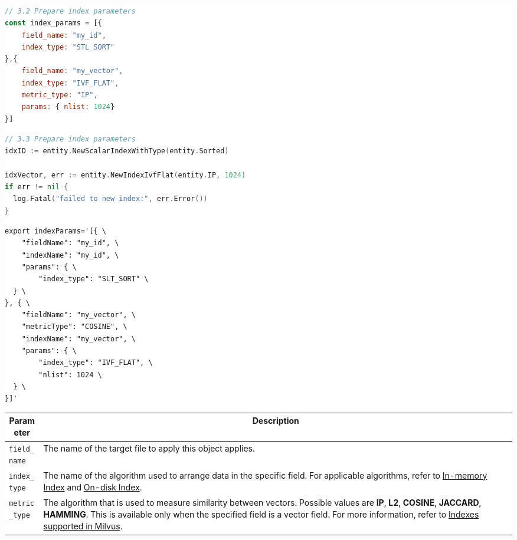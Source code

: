 
```javascript
// 3.2 Prepare index parameters
const index_params = [{
    field_name: "my_id",
    index_type: "STL_SORT"
},{
    field_name: "my_vector",
    index_type: "IVF_FLAT",
    metric_type: "IP",
    params: { nlist: 1024}
}]
```

```go
// 3.3 Prepare index parameters
idxID := entity.NewScalarIndexWithType(entity.Sorted)

idxVector, err := entity.NewIndexIvfFlat(entity.IP, 1024)
if err != nil {
  log.Fatal("failed to new index:", err.Error())
}
```

```shell
export indexParams='[{ \
    "fieldName": "my_id", \
    "indexName": "my_id", \
    "params": { \
        "index_type": "SLT_SORT" \
  } \
}, { \
    "fieldName": "my_vector", \
    "metricType": "COSINE", \
    "indexName": "my_vector", \
    "params": { \
        "index_type": "IVF_FLAT", \
        "nlist": 1024 \
  } \
}]'
```

<table class="language-python">
  <thead>
    <tr>
      <th>Parameter</th>
      <th>Description</th>
    </tr>
  </thead>
  <tbody>
    <tr>
      <td><code>field_name</code></td>
      <td>The name of the target file to apply this object applies.</td>
    </tr>
    <tr>
      <td><code>index_type</code></td>
      <td>The name of the algorithm used to arrange data in the specific field. For applicable algorithms, refer to <a href="https://milvus.io/docs/index.md">In-memory Index</a> and <a href="https://milvus.io/docs/disk_index.md">On-disk Index</a>.</td>
    </tr>
    <tr>
      <td><code>metric_type</code></td>
      <td>The algorithm that is used to measure similarity between vectors. Possible values are <strong>IP</strong>, <strong>L2</strong>, <strong>COSINE</strong>, <strong>JACCARD</strong>, <strong>HAMMING</strong>. This is available only when the specified field is a vector field. For more information, refer to <a href="https://milvus.io/docs/index.md#Indexes-supported-in-Milvus">Indexes supported in Milvus</a>.</td>